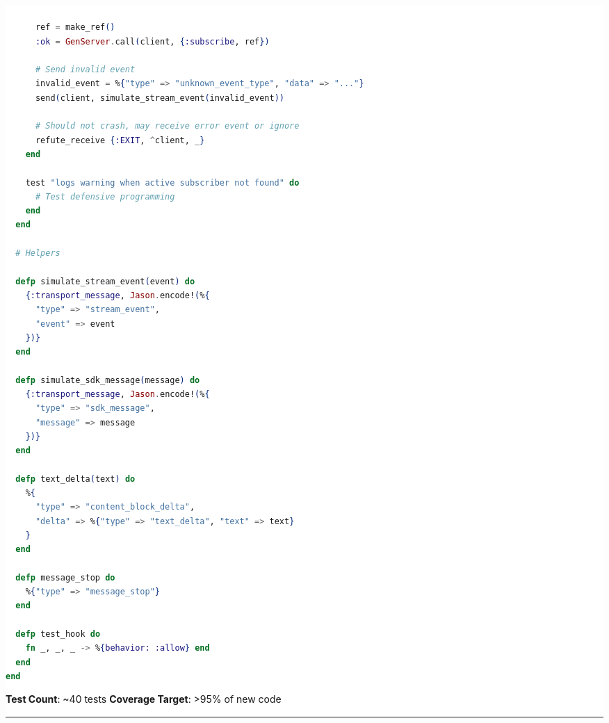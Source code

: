 ```elixir

      ref = make_ref()
      :ok = GenServer.call(client, {:subscribe, ref})

      # Send invalid event
      invalid_event = %{"type" => "unknown_event_type", "data" => "..."}
      send(client, simulate_stream_event(invalid_event))

      # Should not crash, may receive error event or ignore
      refute_receive {:EXIT, ^client, _}
    end

    test "logs warning when active subscriber not found" do
      # Test defensive programming
    end
  end

  # Helpers

  defp simulate_stream_event(event) do
    {:transport_message, Jason.encode!(%{
      "type" => "stream_event",
      "event" => event
    })}
  end

  defp simulate_sdk_message(message) do
    {:transport_message, Jason.encode!(%{
      "type" => "sdk_message",
      "message" => message
    })}
  end

  defp text_delta(text) do
    %{
      "type" => "content_block_delta",
      "delta" => %{"type" => "text_delta", "text" => text}
    }
  end

  defp message_stop do
    %{"type" => "message_stop"}
  end

  defp test_hook do
    fn _, _, _ -> %{behavior: :allow} end
  end
end
```

**Test Count**: ~40 tests
**Coverage Target**: >95% of new code

---